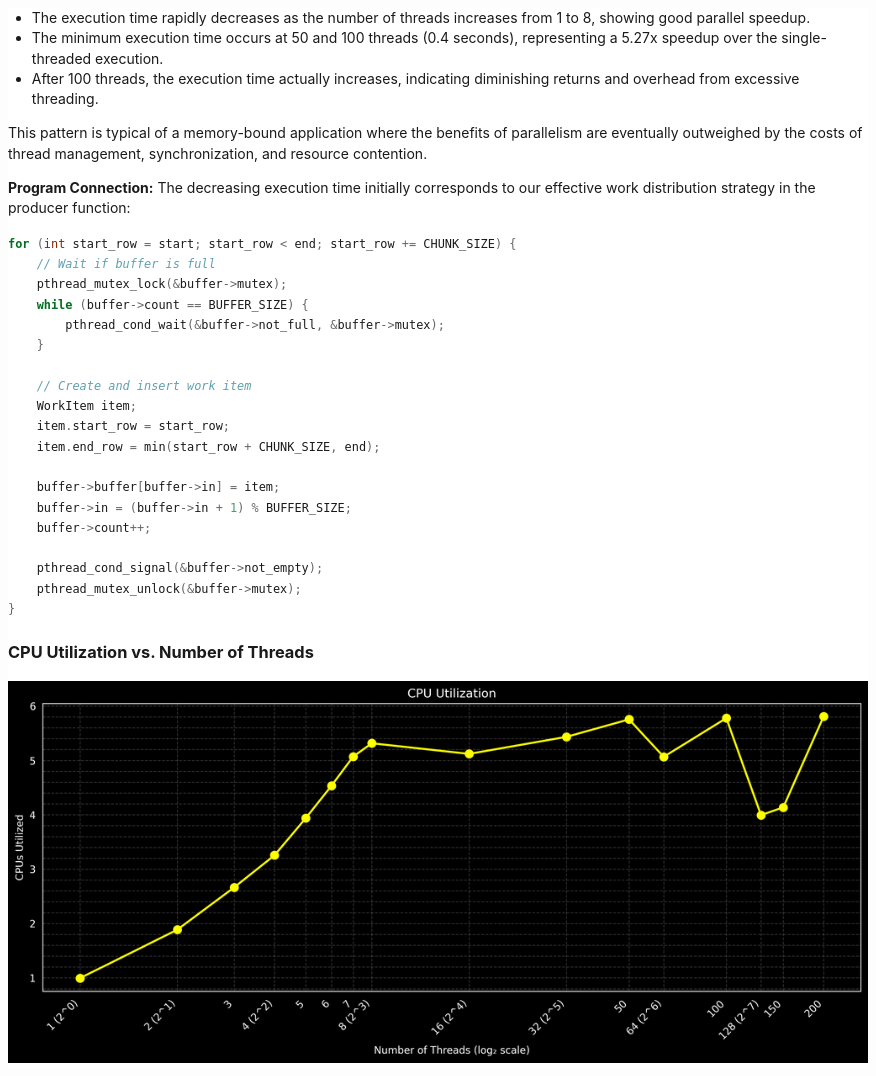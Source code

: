 - The execution time rapidly decreases as the number of threads increases from 1 to 8, showing good parallel speedup.
- The minimum execution time occurs at 50 and 100 threads (0.4 seconds), representing a 5.27x speedup over the single-threaded execution.
- After 100 threads, the execution time actually increases, indicating diminishing returns and overhead from excessive threading.

This pattern is typical of a memory-bound application where the benefits of parallelism are eventually outweighed by the costs of thread management, synchronization, and resource contention.

**Program Connection:**
The decreasing execution time initially corresponds to our effective work distribution strategy in the producer function:

```c
for (int start_row = start; start_row < end; start_row += CHUNK_SIZE) {
    // Wait if buffer is full
    pthread_mutex_lock(&buffer->mutex);
    while (buffer->count == BUFFER_SIZE) {
        pthread_cond_wait(&buffer->not_full, &buffer->mutex);
    }
    
    // Create and insert work item
    WorkItem item;
    item.start_row = start_row;
    item.end_row = min(start_row + CHUNK_SIZE, end);
    
    buffer->buffer[buffer->in] = item;
    buffer->in = (buffer->in + 1) % BUFFER_SIZE;
    buffer->count++;
    
    pthread_cond_signal(&buffer->not_empty);
    pthread_mutex_unlock(&buffer->mutex);
}
```

### CPU Utilization vs. Number of Threads

![CPU Utilization](images/metric_cpu_utilization.png)
